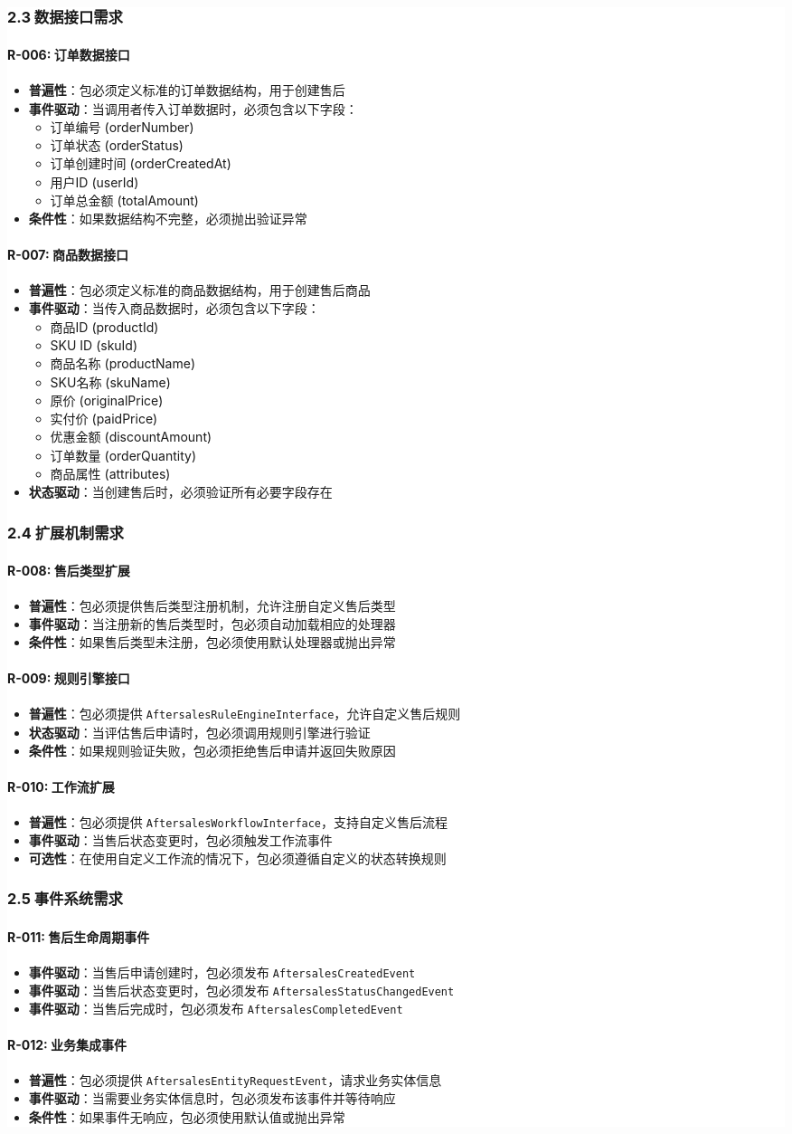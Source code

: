 ### 2.3 数据接口需求

#### R-006: 订单数据接口
- **普遍性**：包必须定义标准的订单数据结构，用于创建售后
- **事件驱动**：当调用者传入订单数据时，必须包含以下字段：
  - 订单编号 (orderNumber)
  - 订单状态 (orderStatus) 
  - 订单创建时间 (orderCreatedAt)
  - 用户ID (userId)
  - 订单总金额 (totalAmount)
- **条件性**：如果数据结构不完整，必须抛出验证异常

#### R-007: 商品数据接口
- **普遍性**：包必须定义标准的商品数据结构，用于创建售后商品
- **事件驱动**：当传入商品数据时，必须包含以下字段：
  - 商品ID (productId)
  - SKU ID (skuId)
  - 商品名称 (productName)
  - SKU名称 (skuName)
  - 原价 (originalPrice)
  - 实付价 (paidPrice)
  - 优惠金额 (discountAmount)
  - 订单数量 (orderQuantity)
  - 商品属性 (attributes)
- **状态驱动**：当创建售后时，必须验证所有必要字段存在

### 2.4 扩展机制需求

#### R-008: 售后类型扩展
- **普遍性**：包必须提供售后类型注册机制，允许注册自定义售后类型
- **事件驱动**：当注册新的售后类型时，包必须自动加载相应的处理器
- **条件性**：如果售后类型未注册，包必须使用默认处理器或抛出异常

#### R-009: 规则引擎接口
- **普遍性**：包必须提供 `AftersalesRuleEngineInterface`，允许自定义售后规则
- **状态驱动**：当评估售后申请时，包必须调用规则引擎进行验证
- **条件性**：如果规则验证失败，包必须拒绝售后申请并返回失败原因

#### R-010: 工作流扩展
- **普遍性**：包必须提供 `AftersalesWorkflowInterface`，支持自定义售后流程
- **事件驱动**：当售后状态变更时，包必须触发工作流事件
- **可选性**：在使用自定义工作流的情况下，包必须遵循自定义的状态转换规则

### 2.5 事件系统需求

#### R-011: 售后生命周期事件
- **事件驱动**：当售后申请创建时，包必须发布 `AftersalesCreatedEvent`
- **事件驱动**：当售后状态变更时，包必须发布 `AftersalesStatusChangedEvent`
- **事件驱动**：当售后完成时，包必须发布 `AftersalesCompletedEvent`

#### R-012: 业务集成事件
- **普遍性**：包必须提供 `AftersalesEntityRequestEvent`，请求业务实体信息
- **事件驱动**：当需要业务实体信息时，包必须发布该事件并等待响应
- **条件性**：如果事件无响应，包必须使用默认值或抛出异常
